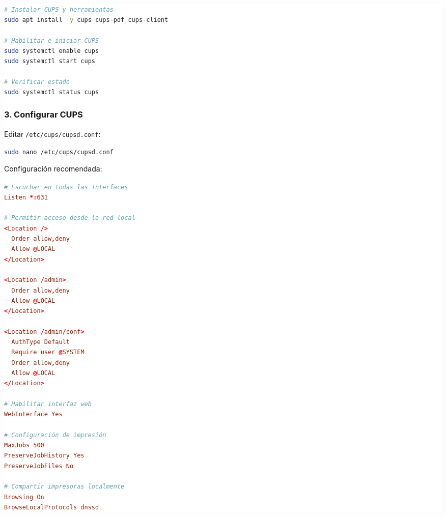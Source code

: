 ```bash
# Instalar CUPS y herramientas
sudo apt install -y cups cups-pdf cups-client

# Habilitar e iniciar CUPS
sudo systemctl enable cups
sudo systemctl start cups

# Verificar estado
sudo systemctl status cups
```

### 3. Configurar CUPS

Editar `/etc/cups/cupsd.conf`:

```bash
sudo nano /etc/cups/cupsd.conf
```

Configuración recomendada:

```conf
# Escuchar en todas las interfaces
Listen *:631

# Permitir acceso desde la red local
<Location />
  Order allow,deny
  Allow @LOCAL
</Location>

<Location /admin>
  Order allow,deny
  Allow @LOCAL
</Location>

<Location /admin/conf>
  AuthType Default
  Require user @SYSTEM
  Order allow,deny
  Allow @LOCAL
</Location>

# Habilitar interfaz web
WebInterface Yes

# Configuración de impresión
MaxJobs 500
PreserveJobHistory Yes
PreserveJobFiles No

# Compartir impresoras localmente
Browsing On
BrowseLocalProtocols dnssd
```
